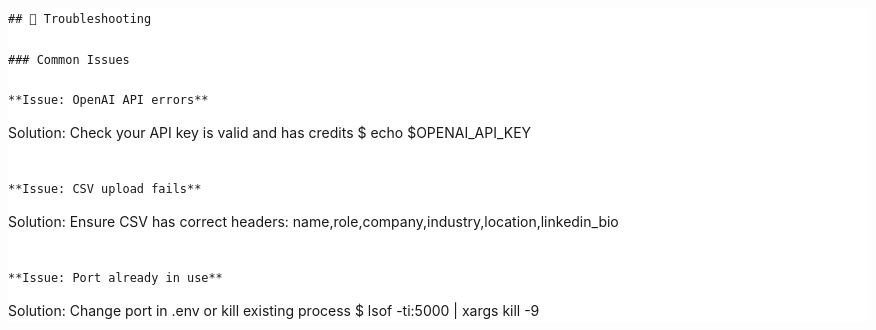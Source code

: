 ```
## 🐛 Troubleshooting

### Common Issues

**Issue: OpenAI API errors**

```
Solution: Check your API key is valid and has credits
$ echo $OPENAI_API_KEY
```

**Issue: CSV upload fails**

```
Solution: Ensure CSV has correct headers:
name,role,company,industry,location,linkedin_bio
```

**Issue: Port already in use**

```
Solution: Change port in .env or kill existing process
$ lsof -ti:5000 | xargs kill -9
```